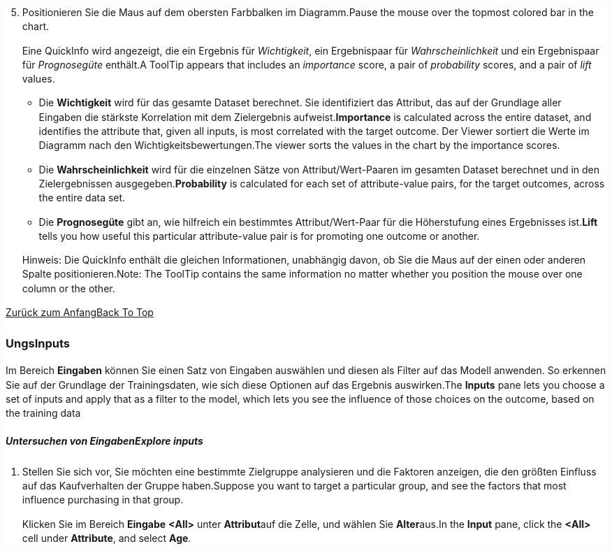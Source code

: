 5.  <span data-ttu-id="2f7d8-133">Positionieren Sie die Maus auf dem obersten Farbbalken im Diagramm.</span><span class="sxs-lookup"><span data-stu-id="2f7d8-133">Pause the mouse over the topmost colored bar in the chart.</span></span>

     <span data-ttu-id="2f7d8-134">Eine QuickInfo wird angezeigt, die ein Ergebnis für *Wichtigkeit*, ein Ergebnispaar für *Wahrscheinlichkeit* und ein Ergebnispaar für *Prognosegüte* enthält.</span><span class="sxs-lookup"><span data-stu-id="2f7d8-134">A ToolTip appears that includes an *importance* score, a pair of *probability* scores, and a pair of *lift* values.</span></span>

    -   <span data-ttu-id="2f7d8-135">Die **Wichtigkeit** wird für das gesamte Dataset berechnet. Sie identifiziert das Attribut, das auf der Grundlage aller Eingaben die stärkste Korrelation mit dem Zielergebnis aufweist.</span><span class="sxs-lookup"><span data-stu-id="2f7d8-135">**Importance** is calculated across the entire dataset, and identifies the attribute that, given all inputs, is most correlated with the target outcome.</span></span> <span data-ttu-id="2f7d8-136">Der Viewer sortiert die Werte im Diagramm nach den Wichtigkeitsbewertungen.</span><span class="sxs-lookup"><span data-stu-id="2f7d8-136">The viewer sorts the values in the chart by the importance scores.</span></span>

    -   <span data-ttu-id="2f7d8-137">Die **Wahrscheinlichkeit** wird für die einzelnen Sätze von Attribut/Wert-Paaren im gesamten Dataset berechnet und in den Zielergebnissen ausgegeben.</span><span class="sxs-lookup"><span data-stu-id="2f7d8-137">**Probability** is calculated for each set of attribute-value pairs, for the target outcomes, across the entire data set.</span></span>

    -   <span data-ttu-id="2f7d8-138">Die **Prognosegüte** gibt an, wie hilfreich ein bestimmtes Attribut/Wert-Paar für die Höherstufung eines Ergebnisses ist.</span><span class="sxs-lookup"><span data-stu-id="2f7d8-138">**Lift** tells you how useful this particular attribute-value pair is for promoting one outcome or another.</span></span>

     <span data-ttu-id="2f7d8-139">Hinweis: Die QuickInfo enthält die gleichen Informationen, unabhängig davon, ob Sie die Maus auf der einen oder anderen Spalte positionieren.</span><span class="sxs-lookup"><span data-stu-id="2f7d8-139">Note: The ToolTip contains the same information no matter whether you position the mouse over one column or the other.</span></span>

 [<span data-ttu-id="2f7d8-140">Zurück zum Anfang</span><span class="sxs-lookup"><span data-stu-id="2f7d8-140">Back To Top</span></span>](#BKMK_Tabs)

###  <a name="inputs"></a><a name="BKMK_Inputs"></a><span data-ttu-id="2f7d8-141">Ungs</span><span class="sxs-lookup"><span data-stu-id="2f7d8-141">Inputs</span></span>
 <span data-ttu-id="2f7d8-142">Im Bereich **Eingaben** können Sie einen Satz von Eingaben auswählen und diesen als Filter auf das Modell anwenden. So erkennen Sie auf der Grundlage der Trainingsdaten, wie sich diese Optionen auf das Ergebnis auswirken.</span><span class="sxs-lookup"><span data-stu-id="2f7d8-142">The **Inputs** pane lets you choose a set of inputs and apply that as a filter to the model, which lets you see the influence of those choices on the outcome, based on the training data</span></span>

##### <a name="explore-inputs"></a><span data-ttu-id="2f7d8-143">Untersuchen von Eingaben</span><span class="sxs-lookup"><span data-stu-id="2f7d8-143">Explore inputs</span></span>

1.  <span data-ttu-id="2f7d8-144">Stellen Sie sich vor, Sie möchten eine bestimmte Zielgruppe analysieren und die Faktoren anzeigen, die den größten Einfluss auf das Kaufverhalten der Gruppe haben.</span><span class="sxs-lookup"><span data-stu-id="2f7d8-144">Suppose you want to target a particular group, and see the factors that most influence purchasing in that group.</span></span>

     <span data-ttu-id="2f7d8-145">Klicken Sie im Bereich **Eingabe** **\<All>** unter **Attribut**auf die Zelle, und wählen Sie **Alter**aus.</span><span class="sxs-lookup"><span data-stu-id="2f7d8-145">In the **Input** pane, click the **\<All>** cell under **Attribute**, and select **Age**.</span></span>
